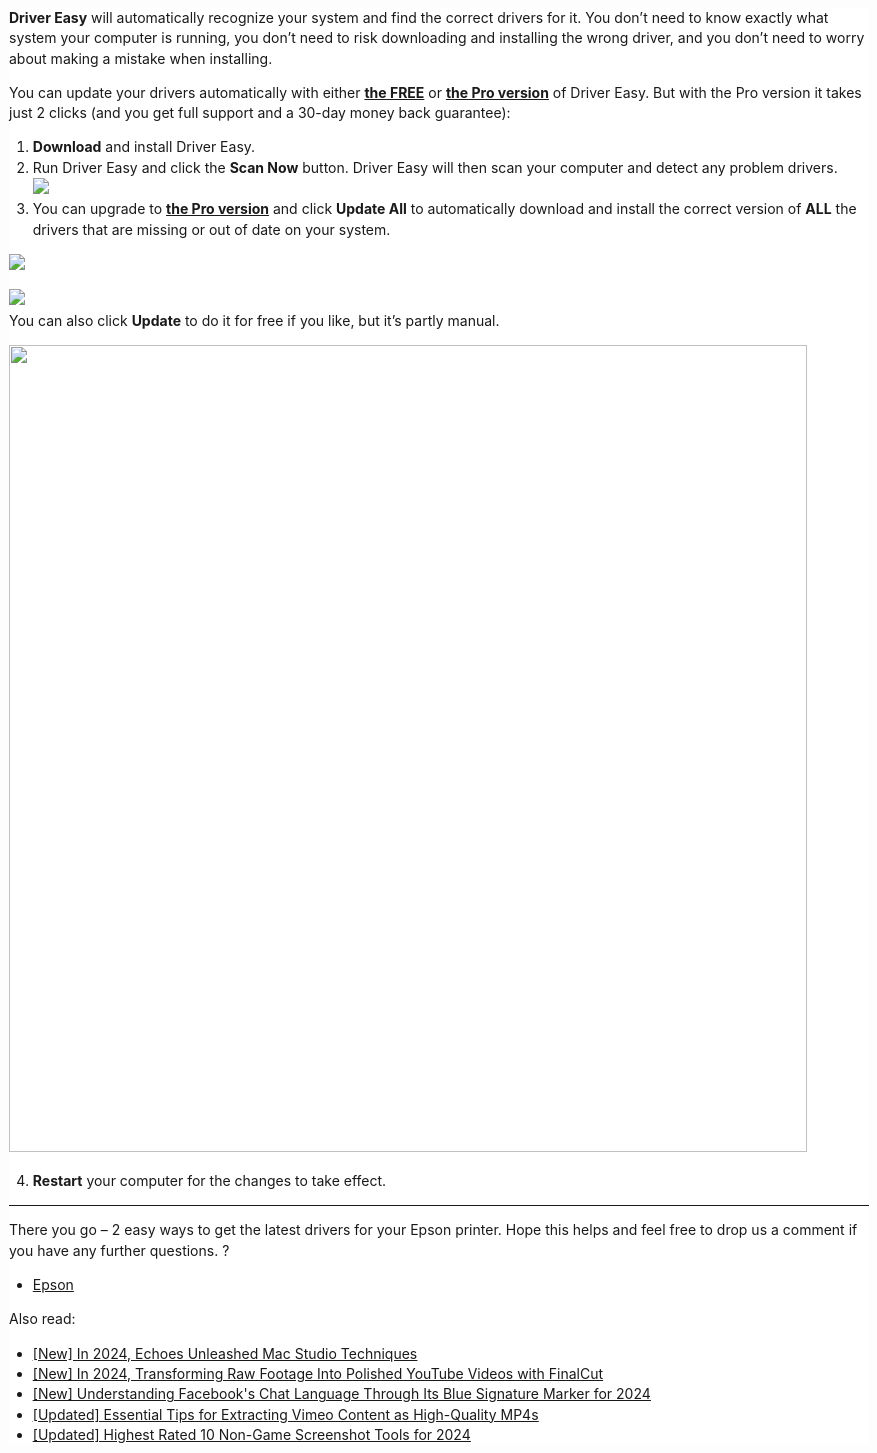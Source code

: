 **Driver Easy**   will automatically recognize your system and find the correct drivers for it. You don’t need to know exactly what system your computer is running, you don’t need to risk downloading and installing the wrong driver, and you don’t need to worry about making a mistake when installing.

 You can update your drivers automatically with either **[the FREE](https://tools.techidaily.com/drivereasy/download/)**  or **[the Pro version](https://tools.techidaily.com/drivereasy/download/)**  of Driver Easy. But with the Pro version it takes just 2 clicks (and you get full support and a 30-day money back guarantee):

1. **Download**   and install Driver Easy.
2. Run Driver Easy and click the **Scan Now** button. Driver Easy will then scan your computer and detect any problem drivers.  
![](https://images.drivereasy.com/wp-content/uploads/2018/06/img_5b2b09636ab48.jpg)
3. You can upgrade to **[the Pro version](https://tools.techidaily.com/drivereasy/download/)**  and click **Update All** to automatically download and install the correct version of **ALL**  the drivers that are missing or out of date on your system.  

<a href="https://shop.incomedia.eu/order/checkout.php?PRODS=14095146&QTY=1&AFFILIATE=108875&CART=1"><img src="https://secure.2checkout.com/images/merchant/8b6cc3ee5ec407721ce3bf5ff4c0f56b/PRO_BUY_728x90-EN.jpg" border="0"></a>

![](https://images.drivereasy.com/wp-content/uploads/2018/10/img_5bb83b9f0aa46.jpg)  
You can also click **Update**  to do it for free if you like, but it’s partly manual.

<a href="https://atezr.pxf.io/c/5597632/2018605/18496" target="_top" id="2018605"><img src="//a.impactradius-go.com/display-ad/18496-2018605" border="0" alt="" width="798" height="807"/></a><img height="0" width="0" src="https://imp.pxf.io/i/5597632/2018605/18496" style="position:absolute;visibility:hidden;" border="0" />

4. **Restart** your computer for the changes to take effect.

---

 There you go – 2 easy ways to get the latest drivers for your Epson printer. Hope this helps and feel free to drop us a comment if you have any further questions. ?

* [Epson](https://tools.techidaily.com/drivereasy/download/)

<ins class="adsbygoogle"
     style="display:block"
     data-ad-format="autorelaxed"
     data-ad-client="ca-pub-7571918770474297"
     data-ad-slot="1223367746"></ins>



<ins class="adsbygoogle"
     style="display:block"
     data-ad-client="ca-pub-7571918770474297"
     data-ad-slot="8358498916"
     data-ad-format="auto"
     data-full-width-responsive="true"></ins>

<span class="atpl-alsoreadstyle">Also read:</span>
<div><ul>
<li><a href="https://video-screen-grab.techidaily.com/new-in-2024-echoes-unleashed-mac-studio-techniques/"><u>[New] In 2024, Echoes Unleashed  Mac Studio Techniques</u></a></li>
<li><a href="https://youtube-docs.techidaily.com/n-2024-transforming-raw-footage-into-polished-youtube-videos-with-finalcut/"><u>[New] In 2024, Transforming Raw Footage Into Polished YouTube Videos with FinalCut</u></a></li>
<li><a href="https://facebook-clips.techidaily.com/new-understanding-facebooks-chat-language-through-its-blue-signature-marker-for-2024/"><u>[New] Understanding Facebook's Chat Language Through Its Blue Signature Marker for 2024</u></a></li>
<li><a href="https://vimeo-videos.techidaily.com/updated-essential-tips-for-extracting-vimeo-content-as-high-quality-mp4s/"><u>[Updated] Essential Tips for Extracting Vimeo Content as High-Quality MP4s</u></a></li>
<li><a href="https://screen-activity-recording.techidaily.com/updated-highest-rated-10-non-game-screenshot-tools-for-2024/"><u>[Updated] Highest Rated 10 Non-Game Screenshot Tools for 2024</u></a></li>